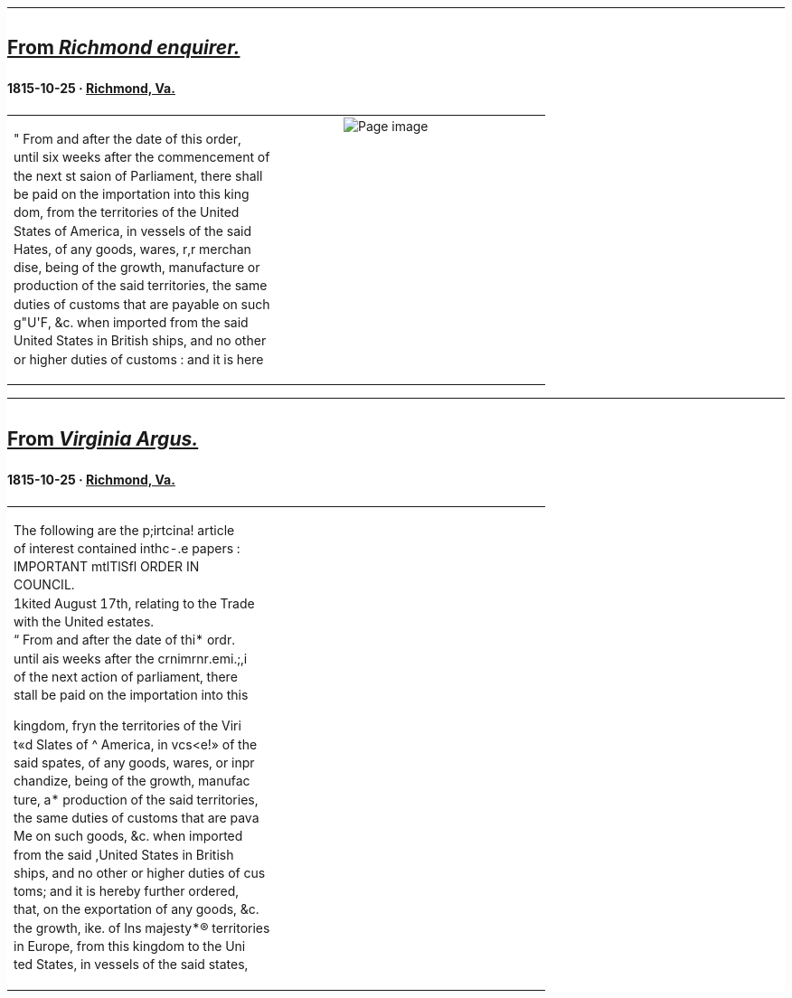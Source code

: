 
---

## [From _Richmond enquirer._](https://www.loc.gov/resource/sn84024735/1815-10-25/ed-1/?sp=2)

#### 1815-10-25 &middot; [Richmond, Va.](http://dbpedia.org/resource/Richmond%2C_Virginia)

<table style="width: 100%;"><tr><td style="width: 50%">

  
&quot; From and after the date of this order,  
until six weeks after the commencement of  
the next st saion of Parliament, there shall  
be paid on the importation into this king­  
dom, from the territories of the United  
States of America, in vessels of the said  
Hates, of any goods, wares, r,r merchan­  
dise, being of the growth, manufacture or  
production of the said territories, the same  
duties of customs that are payable on such  
g&quot;U&#x27;F, &amp;c. when imported from the said  
United States in British ships, and no other  
or higher duties of customs : and it is here
</td><td style="width: 50%; max-height: 75%; margin: auto; display: block;">
<img alt="Page image" src="https://tile.loc.gov/image-services/iiif/service:ndnp:vi:batch_vi_mudhens_ver02:data:sn84024735:00414183906:1815102501:0048/pct:82.58980785296575,79.61953075459733,14.859370648844333,7.474106954132319/!600,600/0/default.jpg"/>
</td>
</tr></table>

---

## [From _Virginia Argus._](https://www.loc.gov/resource/sn84024710/1815-10-25/ed-1/?sp=2)

#### 1815-10-25 &middot; [Richmond, Va.](http://dbpedia.org/resource/Richmond%2C_Virginia)

<table style="width: 100%;"><tr><td style="width: 50%">

  
The following are the p;irtcina! article­  
of interest contained inthc-.e papers :  
IMPORTANT mtlTlSfl ORDER IN  
COUNCIL.  
1kited August 17th, relating to the Trade  
with the United estates.  
“ From and after the date of thi* ordr.  
until ais weeks after the crnimrnr.emi.;,i  
of the next action of parliament, there  
stall be paid on the importation into this  
  
kingdom, fryn the territories of the Viri­  
t«d Slates of ^ America, in vcs&lt;e!» of the  
said spates, of any goods, wares, or inpr­  
chandize, being of the growth, manufac­  
ture, a* production of the said territories,  
the same duties of customs that are pava­  
Me on such goods, &amp;c. when imported  
from the said ,United States in British  
ships, and no other or higher duties of cus­  
toms; and it is hereby further ordered,  
that, on the exportation of any goods, &amp;c.  
the growth, ike. of Ins majesty*® territories  
in Europe, from this kingdom to the Uni­  
ted States, in vessels of the said states,  